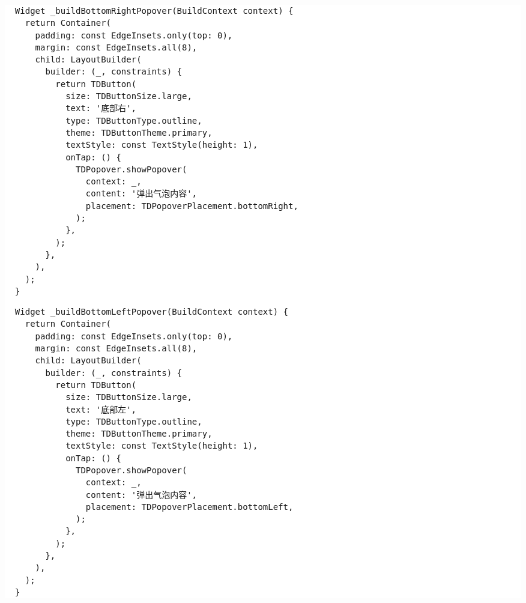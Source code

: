 </td-code-block>
                

          
<td-code-block panel="Dart">

  <pre slot="Dart" lang="javascript">
  Widget _buildBottomRightPopover(BuildContext context) {
    return Container(
      padding: const EdgeInsets.only(top: 0),
      margin: const EdgeInsets.all(8),
      child: LayoutBuilder(
        builder: (_, constraints) {
          return TDButton(
            size: TDButtonSize.large,
            text: '底部右',
            type: TDButtonType.outline,
            theme: TDButtonTheme.primary,
            textStyle: const TextStyle(height: 1),
            onTap: () {
              TDPopover.showPopover(
                context: _,
                content: '弹出气泡内容',
                placement: TDPopoverPlacement.bottomRight,
              );
            },
          );
        },
      ),
    );
  }</pre>

</td-code-block>
                

          
<td-code-block panel="Dart">

  <pre slot="Dart" lang="javascript">
  Widget _buildBottomLeftPopover(BuildContext context) {
    return Container(
      padding: const EdgeInsets.only(top: 0),
      margin: const EdgeInsets.all(8),
      child: LayoutBuilder(
        builder: (_, constraints) {
          return TDButton(
            size: TDButtonSize.large,
            text: '底部左',
            type: TDButtonType.outline,
            theme: TDButtonTheme.primary,
            textStyle: const TextStyle(height: 1),
            onTap: () {
              TDPopover.showPopover(
                context: _,
                content: '弹出气泡内容',
                placement: TDPopoverPlacement.bottomLeft,
              );
            },
          );
        },
      ),
    );
  }</pre>
